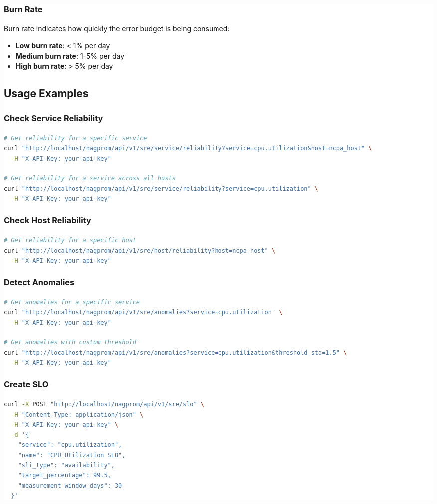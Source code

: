 ### Burn Rate
Burn rate indicates how quickly the error budget is being consumed:
- **Low burn rate**: < 1% per day
- **Medium burn rate**: 1-5% per day
- **High burn rate**: > 5% per day

## Usage Examples

### Check Service Reliability
```bash
# Get reliability for a specific service
curl "http://localhost/nagprom/api/v1/sre/service/reliability?service=cpu.utilization&host=ncpa_host" \
  -H "X-API-Key: your-api-key"

# Get reliability for a service across all hosts
curl "http://localhost/nagprom/api/v1/sre/service/reliability?service=cpu.utilization" \
  -H "X-API-Key: your-api-key"
```

### Check Host Reliability
```bash
# Get reliability for a specific host
curl "http://localhost/nagprom/api/v1/sre/host/reliability?host=ncpa_host" \
  -H "X-API-Key: your-api-key"
```

### Detect Anomalies
```bash
# Get anomalies for a specific service
curl "http://localhost/nagprom/api/v1/sre/anomalies?service=cpu.utilization" \
  -H "X-API-Key: your-api-key"

# Get anomalies with custom threshold
curl "http://localhost/nagprom/api/v1/sre/anomalies?service=cpu.utilization&threshold_std=1.5" \
  -H "X-API-Key: your-api-key"
```

### Create SLO
```bash
curl -X POST "http://localhost/nagprom/api/v1/sre/slo" \
  -H "Content-Type: application/json" \
  -H "X-API-Key: your-api-key" \
  -d '{
    "service": "cpu.utilization",
    "name": "CPU Utilization SLO",
    "sli_type": "availability",
    "target_percentage": 99.5,
    "measurement_window_days": 30
  }'
```
